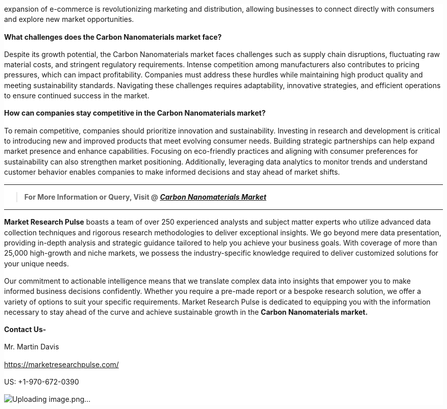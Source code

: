 expansion of e-commerce is revolutionizing marketing and distribution, allowing businesses to connect directly with consumers and explore new market opportunities.</p><p><strong>What challenges does the Carbon Nanomaterials market face?</strong></p><p>Despite its growth potential, the Carbon Nanomaterials market faces challenges such as supply chain disruptions, fluctuating raw material costs, and stringent regulatory requirements. Intense competition among manufacturers also contributes to pricing pressures, which can impact profitability. Companies must address these hurdles while maintaining high product quality and meeting sustainability standards. Navigating these challenges requires adaptability, innovative strategies, and efficient operations to ensure continued success in the market.</p><p><strong>How can companies stay competitive in the Carbon Nanomaterials market?</strong></p><p>To remain competitive, companies should prioritize innovation and sustainability. Investing in research and development is critical to introducing new and improved products that meet evolving consumer needs. Building strategic partnerships can help expand market presence and enhance capabilities. Focusing on eco-friendly practices and aligning with consumer preferences for sustainability can also strengthen market positioning. Additionally, leveraging data analytics to monitor trends and understand customer behavior enables companies to make informed decisions and stay ahead of market shifts.</p><hr /><blockquote><p><strong>For More Information or Query, Visit @&nbsp;<em><a href="https://marketresearchpulse.com/report/115799/carbon-nanomaterials-market?utm_source=Linkedin&utm_medium=0110">Carbon Nanomaterials Market</a></em></strong></p></blockquote><hr /><p><strong>Market Research Pulse</strong> boasts a team of over 250 experienced analysts and subject matter experts who utilize advanced data collection techniques and rigorous research methodologies to deliver exceptional insights. We go beyond mere data presentation, providing in-depth analysis and strategic guidance tailored to help you achieve your business goals. With coverage of more than 25,000 high-growth and niche markets, we possess the industry-specific knowledge required to deliver customized solutions for your unique needs.</p><p>Our commitment to actionable intelligence means that we translate complex data into insights that empower you to make informed business decisions confidently. Whether you require a pre-made report or a bespoke research solution, we offer a variety of options to suit your specific requirements. Market Research Pulse is dedicated to equipping you with the information necessary to stay ahead of the curve and achieve sustainable growth in the <strong>Carbon Nanomaterials market.</strong></p><p><strong>Contact Us-</strong></p><p>Mr. Martin Davis</p><p>https://marketresearchpulse.com/</p><p>US: +1-970-672-0390</p>
![Uploading image.png…]()
